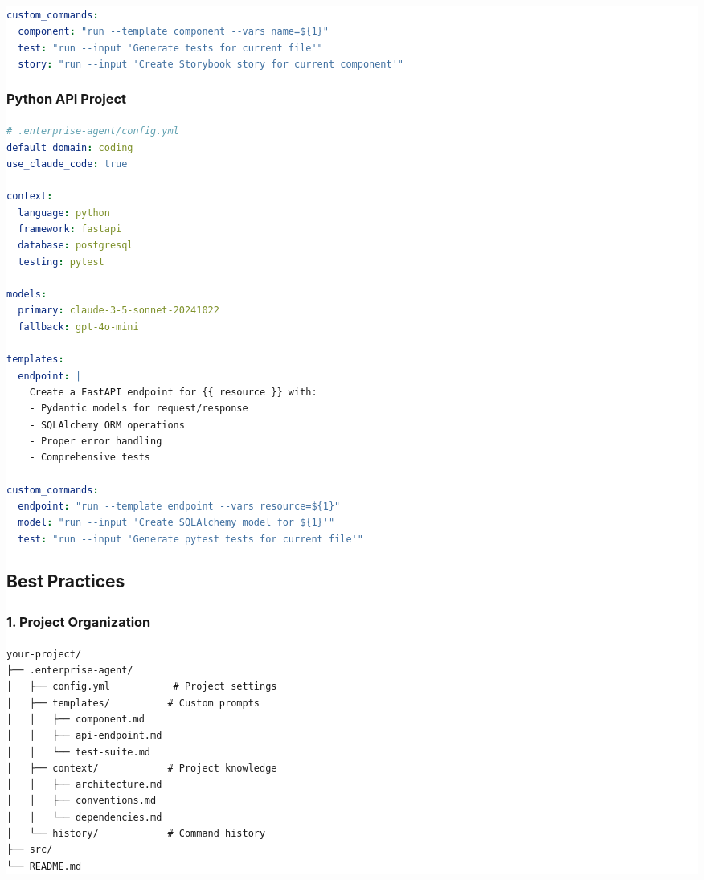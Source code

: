 ```yaml
custom_commands:
  component: "run --template component --vars name=${1}"
  test: "run --input 'Generate tests for current file'"
  story: "run --input 'Create Storybook story for current component'"
```

### Python API Project

```yaml
# .enterprise-agent/config.yml
default_domain: coding
use_claude_code: true

context:
  language: python
  framework: fastapi
  database: postgresql
  testing: pytest

models:
  primary: claude-3-5-sonnet-20241022
  fallback: gpt-4o-mini

templates:
  endpoint: |
    Create a FastAPI endpoint for {{ resource }} with:
    - Pydantic models for request/response
    - SQLAlchemy ORM operations
    - Proper error handling
    - Comprehensive tests

custom_commands:
  endpoint: "run --template endpoint --vars resource=${1}"
  model: "run --input 'Create SQLAlchemy model for ${1}'"
  test: "run --input 'Generate pytest tests for current file'"
```

## Best Practices

### 1. Project Organization

```
your-project/
├── .enterprise-agent/
│   ├── config.yml           # Project settings
│   ├── templates/          # Custom prompts
│   │   ├── component.md
│   │   ├── api-endpoint.md
│   │   └── test-suite.md
│   ├── context/            # Project knowledge
│   │   ├── architecture.md
│   │   ├── conventions.md
│   │   └── dependencies.md
│   └── history/            # Command history
├── src/
└── README.md
```
